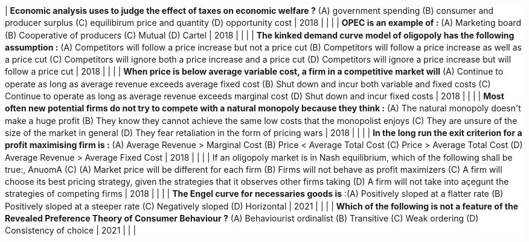 | **Economic analysis uses to judge the effect of taxes on economic welfare ?** (A) government spending (B) consumer and producer surplus (C) equilibirum price and quantity (D) opportunity cost                                                                                                                                                                                                                                                                                                                                                                   | 2018 |                                                         |           |
| **OPEC is an example of :** (A) Marketing board (B) Cooperative of producers (C) Mutual (D) Cartel                                                                                                                                                                                                                                                                                                                                                                                                                                                                | 2018 |                                                         |           |
| **The kinked demand curve model of oligopoly has the following assumption :** (A) Competitors will follow a price increase but not a price cut (B) Competitors will follow a price increase as well as a price cut (C) Competitors will ignore both a price increase and a price cut (D) Competitors will ignore a price increase but will follow a price cut                                                                                                                                                                                                     | 2018 |                                                         |           |
| **When price is below average variable cost, a firm in a competitive market will** (A) Continue to operate as long as average revenue exceeds average fixed cost (B) Shut down and incur both variable and fixed costs (C) Continue to operate as long as average revenue exceeds marginal cost (D) Shut down and incur fixed costs                                                                                                                                                                                                                               | 2018 |                                                         |           |
| **Most often new potential firms do not try to compete with a natural monopoly because they think :** (A) The natural monopoly doesn't make a huge profit (B) They know they cannot achieve the same low costs that the monopolist enjoys (C) They are unsure of the size of the market in general (D) They fear retaliation in the form of pricing wars                                                                                                                                                                                                          | 2018 |                                                         |           |
| **In the long run the exit criterion for a profit maximising firm is :** (A) Average Revenue > Marginal Cost (B) Price < Average Total Cost (C) Price > Average Total Cost (D) Average Revenue > Average Fixed Cost                                                                                                                                                                                                                                                                                                                                               | 2018 |                                                         |           |
| If an oligopoly market is in Nash equilibrium, which of the following shall be true:, AnuomA (C) (A) Market price will be different for each firm (B) Firms will not behave as profit maximizers (C) A firm will choose its best pricing strategy, given the strategies that it observes other firms taking (D) A firm will not take into açegunt the strategies of competing firms                                                                                                                                                                               | 2018 |                                                         |           |
| **The Engel curve for necessaries goods is** :(A) Positively sloped at a flatter rate (B) Positively sloped at a steeper rate (C) Negatively sloped (D) Horizontal                                                                                                                                                                                                                                                                                                                                                                                                | 2021 |                                                         |           |
| **Which of the following is not a feature of the Revealed Preference Theory of Consumer Behaviour ?** (A) Behaviourist ordinalist (B) Transitive (C) Weak ordering (D) Consistency of choice                                                                                                                                                                                                                                                                                                                                                                      | 2021 |                                                         |           |